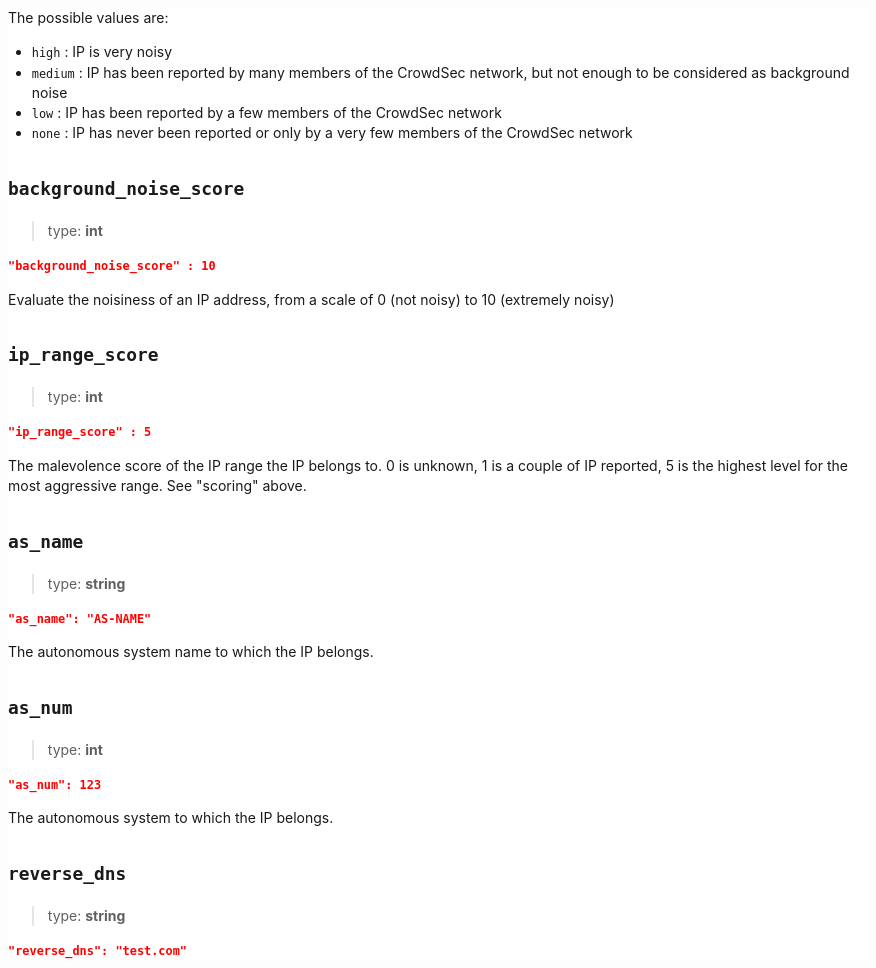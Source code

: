 The possible values are:

- `high` : IP is very noisy
- `medium` : IP has been reported by many members of the CrowdSec network, but not enough to be considered as background noise
- `low` : IP has been reported by a few members of the CrowdSec network
- `none` : IP has never been reported or only by a very few members of the CrowdSec network

## `background_noise_score`

> type: **int**

```json
"background_noise_score" : 10
```

Evaluate the noisiness of an IP address, from a scale of 0 (not noisy) to 10 (extremely noisy)

## `ip_range_score`

> type: **int**

```json
"ip_range_score" : 5
```

The malevolence score of the IP range the IP belongs to. 0 is unknown, 1 is a couple of IP reported, 5 is the highest level for the most aggressive range. See "scoring" above.

## `as_name`

> type: **string**

```json
"as_name": "AS-NAME"
```

The autonomous system name to which the IP belongs.

## `as_num`

> type: **int**

```json
"as_num": 123
```

The autonomous system to which the IP belongs.

## `reverse_dns`

> type: **string**

```json
"reverse_dns": "test.com"
```
